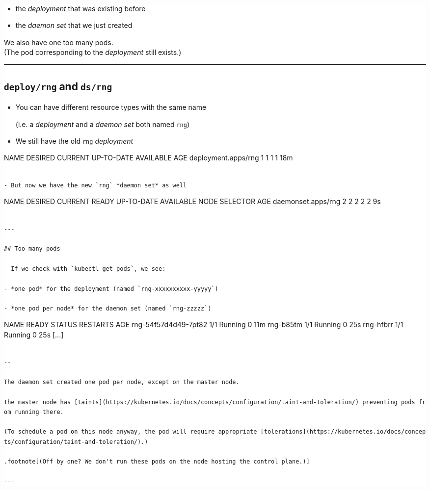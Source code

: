 - the *deployment* that was existing before

- the *daemon set* that we just created

We also have one too many pods.
<br/>
(The pod corresponding to the *deployment* still exists.)

---

## `deploy/rng` and `ds/rng`

- You can have different resource types with the same name

  (i.e. a *deployment* and a *daemon set* both named `rng`)

- We still have the old `rng` *deployment*

  ```
NAME                       DESIRED   CURRENT   UP-TO-DATE   AVAILABLE   AGE
deployment.apps/rng        1         1         1            1           18m
  ```

- But now we have the new `rng` *daemon set* as well

  ```
NAME                DESIRED  CURRENT  READY  UP-TO-DATE  AVAILABLE  NODE SELECTOR  AGE
daemonset.apps/rng  2        2        2      2           2          <none>         9s
  ```

---

## Too many pods

- If we check with `kubectl get pods`, we see:

  - *one pod* for the deployment (named `rng-xxxxxxxxxx-yyyyy`)

  - *one pod per node* for the daemon set (named `rng-zzzzz`)

  ```
  NAME                        READY     STATUS    RESTARTS   AGE
  rng-54f57d4d49-7pt82        1/1       Running   0          11m
  rng-b85tm                   1/1       Running   0          25s
  rng-hfbrr                   1/1       Running   0          25s
  [...]
  ```

--

The daemon set created one pod per node, except on the master node.

The master node has [taints](https://kubernetes.io/docs/concepts/configuration/taint-and-toleration/) preventing pods from running there.

(To schedule a pod on this node anyway, the pod will require appropriate [tolerations](https://kubernetes.io/docs/concepts/configuration/taint-and-toleration/).)

.footnote[(Off by one? We don't run these pods on the node hosting the control plane.)]

---